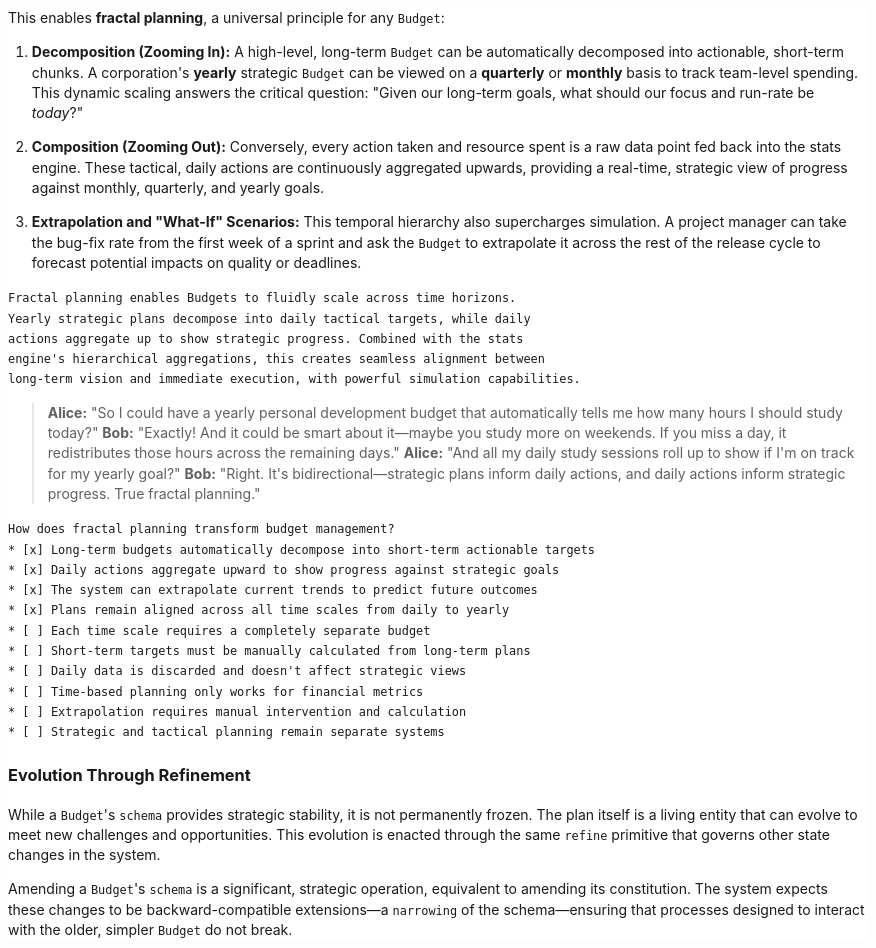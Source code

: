 This enables **fractal planning**, a universal principle for any `Budget`:

1. **Decomposition (Zooming In):** A high-level, long-term `Budget` can be automatically decomposed into actionable, short-term chunks. A corporation's **yearly** strategic `Budget` can be viewed on a **quarterly** or **monthly** basis to track team-level spending. This dynamic scaling answers the critical question: "Given our long-term goals, what should our focus and run-rate be _today_?"

2. **Composition (Zooming Out):** Conversely, every action taken and resource spent is a raw data point fed back into the stats engine. These tactical, daily actions are continuously aggregated upwards, providing a real-time, strategic view of progress against monthly, quarterly, and yearly goals.

3. **Extrapolation and "What-If" Scenarios:** This temporal hierarchy also supercharges simulation. A project manager can take the bug-fix rate from the first week of a sprint and ask the `Budget` to extrapolate it across the rest of the release cycle to forecast potential impacts on quality or deadlines.

```llm
Fractal planning enables Budgets to fluidly scale across time horizons.
Yearly strategic plans decompose into daily tactical targets, while daily
actions aggregate up to show strategic progress. Combined with the stats
engine's hierarchical aggregations, this creates seamless alignment between
long-term vision and immediate execution, with powerful simulation capabilities.
```

> **Alice:** "So I could have a yearly personal development budget that automatically tells me how many hours I should study today?"
> **Bob:** "Exactly! And it could be smart about it—maybe you study more on weekends. If you miss a day, it redistributes those hours across the remaining days."
> **Alice:** "And all my daily study sessions roll up to show if I'm on track for my yearly goal?"
> **Bob:** "Right. It's bidirectional—strategic plans inform daily actions, and daily actions inform strategic progress. True fractal planning."

```question
How does fractal planning transform budget management?
* [x] Long-term budgets automatically decompose into short-term actionable targets
* [x] Daily actions aggregate upward to show progress against strategic goals
* [x] The system can extrapolate current trends to predict future outcomes
* [x] Plans remain aligned across all time scales from daily to yearly
* [ ] Each time scale requires a completely separate budget
* [ ] Short-term targets must be manually calculated from long-term plans
* [ ] Daily data is discarded and doesn't affect strategic views
* [ ] Time-based planning only works for financial metrics
* [ ] Extrapolation requires manual intervention and calculation
* [ ] Strategic and tactical planning remain separate systems
```

### Evolution Through Refinement

While a `Budget`'s `schema` provides strategic stability, it is not permanently frozen. The plan itself is a living entity that can evolve to meet new challenges and opportunities. This evolution is enacted through the same `refine` primitive that governs other state changes in the system.

Amending a `Budget`'s `schema` is a significant, strategic operation, equivalent to amending its constitution. The system expects these changes to be backward-compatible extensions—a `narrowing` of the schema—ensuring that processes designed to interact with the older, simpler `Budget` do not break.

